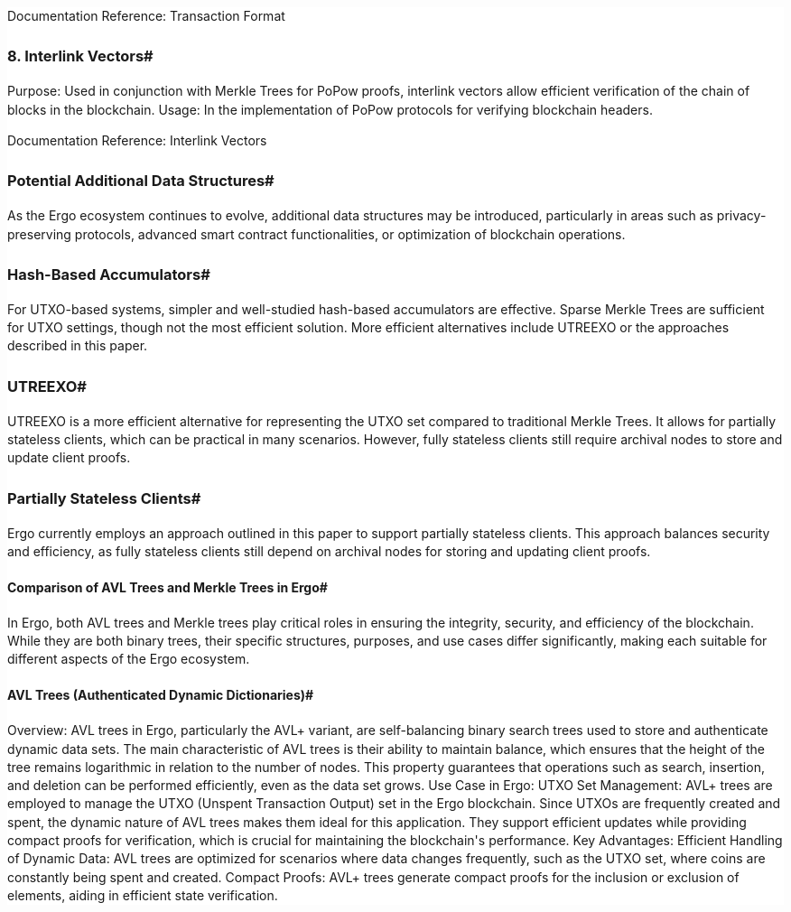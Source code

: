 
Documentation Reference: Transaction Format

### 8. Interlink Vectors#
Purpose: Used in conjunction with Merkle Trees for PoPow proofs, interlink vectors allow efficient verification of the chain of blocks in the blockchain.
Usage:
In the implementation of PoPow protocols for verifying blockchain headers.


Documentation Reference: Interlink Vectors

### Potential Additional Data Structures#
As the Ergo ecosystem continues to evolve, additional data structures may be introduced, particularly in areas such as privacy-preserving protocols, advanced smart contract functionalities, or optimization of blockchain operations.

### Hash-Based Accumulators#
For UTXO-based systems, simpler and well-studied hash-based accumulators are effective. Sparse Merkle Trees are sufficient for UTXO settings, though not the most efficient solution. More efficient alternatives include UTREEXO or the approaches described in this paper.

### UTREEXO#
UTREEXO is a more efficient alternative for representing the UTXO set compared to traditional Merkle Trees. It allows for partially stateless clients, which can be practical in many scenarios. However, fully stateless clients still require archival nodes to store and update client proofs.

### Partially Stateless Clients#
Ergo currently employs an approach outlined in this paper to support partially stateless clients. This approach balances security and efficiency, as fully stateless clients still depend on archival nodes for storing and updating client proofs.

#### Comparison of AVL Trees and Merkle Trees in Ergo#
In Ergo, both AVL trees and Merkle trees play critical roles in ensuring the integrity, security, and efficiency of the blockchain. While they are both binary trees, their specific structures, purposes, and use cases differ significantly, making each suitable for different aspects of the Ergo ecosystem.

#### AVL Trees (Authenticated Dynamic Dictionaries)#
Overview:
AVL trees in Ergo, particularly the AVL+ variant, are self-balancing binary search trees used to store and authenticate dynamic data sets. The main characteristic of AVL trees is their ability to maintain balance, which ensures that the height of the tree remains logarithmic in relation to the number of nodes. This property guarantees that operations such as search, insertion, and deletion can be performed efficiently, even as the data set grows.
Use Case in Ergo:
UTXO Set Management: AVL+ trees are employed to manage the UTXO (Unspent Transaction Output) set in the Ergo blockchain. Since UTXOs are frequently created and spent, the dynamic nature of AVL trees makes them ideal for this application. They support efficient updates while providing compact proofs for verification, which is crucial for maintaining the blockchain's performance.
Key Advantages:
Efficient Handling of Dynamic Data: AVL trees are optimized for scenarios where data changes frequently, such as the UTXO set, where coins are constantly being spent and created.
Compact Proofs: AVL+ trees generate compact proofs for the inclusion or exclusion of elements, aiding in efficient state verification.
